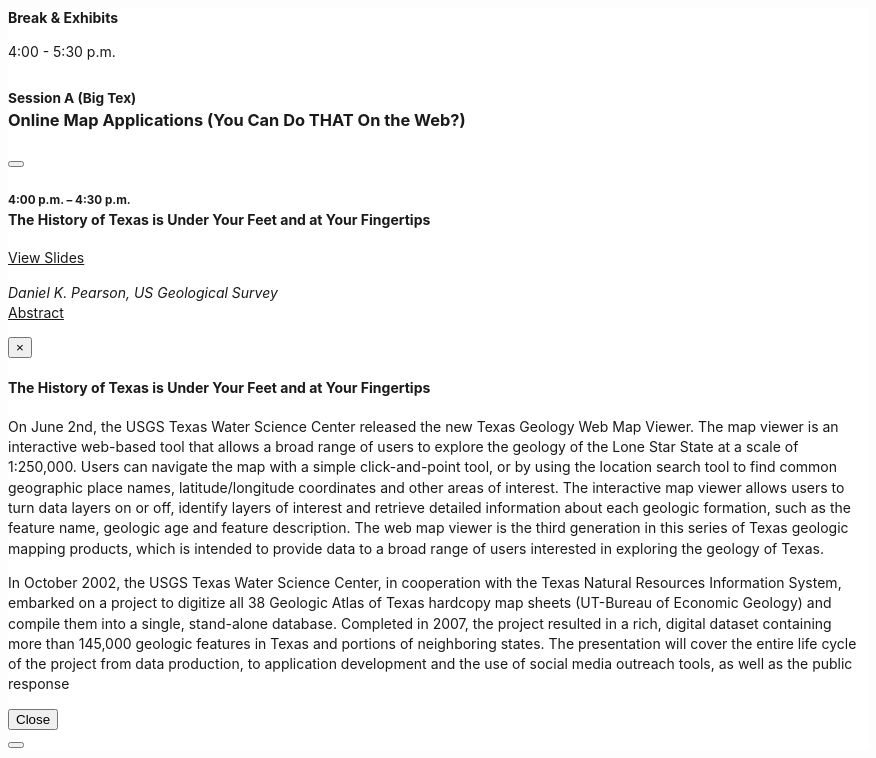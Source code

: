   <strong>Break &amp; Exhibits</strong>
  </div>
  </div>
  <div class="row agenda-bg">
  <div class="col-sm-3 col-lg-2 time-block" id="DayOne_1600">
  4:00 - 5:30 p.m.
  </div>
  <div class="col-sm-9 col-lg-5">
  <h3>
  <small class="text-muted">Session A (Big Tex)</small><br>
  Online Map Applications (You Can Do THAT On the Web?)
  </h3>
  <div class="agenda-track">
  <div id="one-A-1600-a" class="agenda-track-item media">
    <div class="media-left">
    <button class="star-btn"><i class="fa fa-star"></i></button>
    </div>
    <div class="media-body">
    <h4 class="media-heading">
    <small class="text-muted">4:00 p.m. – 4:30 p.m.</small><br>
    The History of Texas is Under Your Feet and at Your Fingertips
    </h4>
    <p><a href="https://speakerdeck.com/texasnaturalresourcesinformationsytem/the-history-of-texas-is-under-your-feet-and-at-your-fingertips"><i class="fa fa-play-circle"></i> View Slides</a></p>
    <em>Daniel K. Pearson, US Geological Survey</em><br>
    <a href="#" data-toggle="modal" data-target=".modal-13"><i class="fa fa-info-sign"></i> Abstract</a></p>
    </div>
  </div>
  <div class="modal fade modal-13" tabindex="-1" role="dialog" aria-labelledby="myLargeModalLabel">
    <div class="modal-dialog modal-lg" role="document">
      <div class="modal-content">
       <div class="modal-header abstract">
       <button type="button" class="close" data-dismiss="modal" aria-label="Close"><span aria-hidden="true">&times;</span></button>
          <h4>The History of Texas is Under Your Feet and at Your Fingertips</h4></div>
          <div class="modal-body">
            <p>On June 2nd, the USGS Texas Water Science Center released the new Texas Geology Web Map Viewer.  The map viewer is an interactive web-based tool that allows a broad range of users to explore the geology of the Lone Star State at a scale of 1:250,000. Users can navigate the map with a simple click-and-point tool, or by using the location search tool to find common geographic place names, latitude/longitude coordinates and other areas of interest. The interactive map viewer allows users to turn data layers on or off, identify layers of interest and retrieve detailed information about each geologic formation, such as the feature name, geologic age and feature description. The web map viewer is the third generation in this series of Texas geologic mapping products, which is intended to provide data to a broad range of users interested in exploring the geology of Texas.</p>
            <p>In October 2002, the USGS Texas Water Science Center, in cooperation with the Texas Natural Resources Information System, embarked on a project to digitize all 38 Geologic Atlas of Texas hardcopy map sheets (UT-Bureau of Economic Geology) and compile them into a single, stand-alone database. Completed in 2007, the project resulted in a rich, digital dataset containing more than 145,000 geologic features in Texas and portions of neighboring states.  The presentation will cover the entire life cycle of the project from data production, to application development and the use of social media outreach tools, as well as the public response</p>
          </div>
          <div class="modal-footer">
            <button type="button" class="btn btn-secondary" data-dismiss="modal">Close</button>
          </div>
        </div>
    </div>
  </div>
  <div id="one-A-1600-b" class="agenda-track-item media">
    <div class="media-left">
    <button class="star-btn"><i class="fa fa-star"></i></button>
    </div>